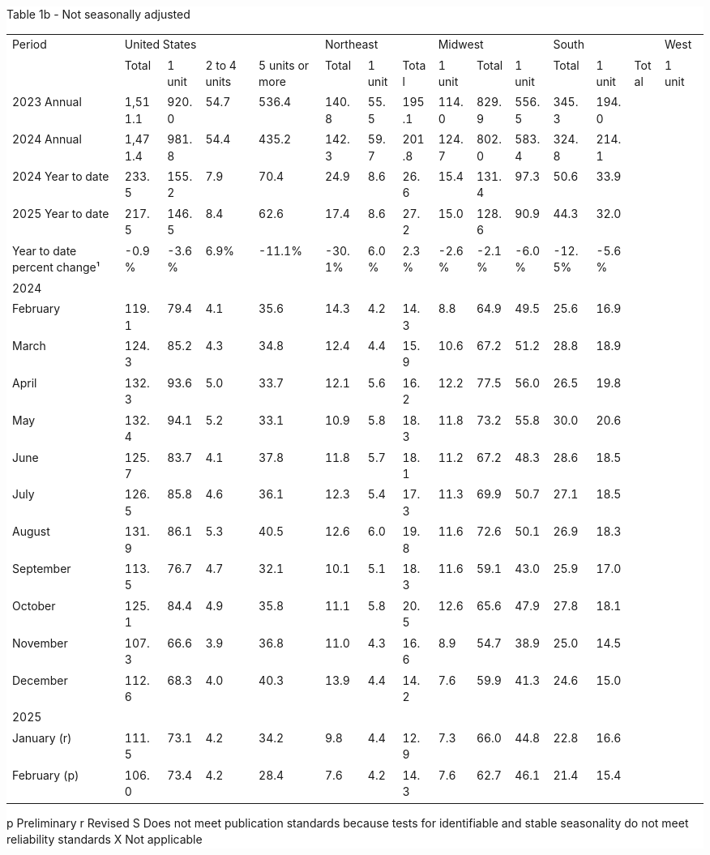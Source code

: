 Table 1b - Not seasonally adjusted  

<table><tr><td rowspan="2">Period</td><td colspan="4">United States</td><td colspan="3">Northeast</td><td colspan="3">Midwest</td><td colspan="3">South</td><td colspan="2">West</td></tr><tr><td>Total</td><td>1 unit</td><td>2 to 4 units</td><td>5 units or more</td><td>Total</td><td>1 unit</td><td>Total</td><td>1 unit</td><td>Total</td><td>1 unit</td><td>Total</td><td>1 unit</td><td>Total</td><td>1 unit</td><td></td></tr><tr><td>2023 Annual</td><td>1,511.1</td><td>920.0</td><td>54.7</td><td>536.4</td><td>140.8</td><td>55.5</td><td>195.1</td><td>114.0</td><td>829.9</td><td>556.5</td><td>345.3</td><td>194.0</td><td></td><td></td><td></td></tr><tr><td>2024 Annual</td><td>1,471.4</td><td>981.8</td><td>54.4</td><td>435.2</td><td>142.3</td><td>59.7</td><td>201.8</td><td>124.7</td><td>802.0</td><td>583.4</td><td>324.8</td><td>214.1</td><td></td><td></td><td></td></tr><tr><td>2024 Year to date</td><td>233.5</td><td>155.2</td><td>7.9</td><td>70.4</td><td>24.9</td><td>8.6</td><td>26.6</td><td>15.4</td><td>131.4</td><td>97.3</td><td>50.6</td><td>33.9</td><td></td><td></td><td></td></tr><tr><td>2025 Year to date</td><td>217.5</td><td>146.5</td><td>8.4</td><td>62.6</td><td>17.4</td><td>8.6</td><td>27.2</td><td>15.0</td><td>128.6</td><td>90.9</td><td>44.3</td><td>32.0</td><td></td><td></td><td></td></tr><tr><td>Year to date percent change¹</td><td>-0.9%</td><td>-3.6%</td><td>6.9%</td><td>-11.1%</td><td>-30.1%</td><td>6.0%</td><td>2.3%</td><td>-2.6%</td><td>-2.1%</td><td>-6.0%</td><td>-12.5%</td><td>-5.6%</td><td></td><td></td><td></td></tr><tr><td>2024</td><td></td><td></td><td></td><td></td><td></td><td></td><td></td><td></td><td></td><td></td><td></td><td></td><td></td><td></td><td></td></tr><tr><td>February</td><td>119.1</td><td>79.4</td><td>4.1</td><td>35.6</td><td>14.3</td><td>4.2</td><td>14.3</td><td>8.8</td><td>64.9</td><td>49.5</td><td>25.6</td><td>16.9</td><td></td><td></td><td></td></tr><tr><td>March</td><td>124.3</td><td>85.2</td><td>4.3</td><td>34.8</td><td>12.4</td><td>4.4</td><td>15.9</td><td>10.6</td><td>67.2</td><td>51.2</td><td>28.8</td><td>18.9</td><td></td><td></td><td></td></tr><tr><td>April</td><td>132.3</td><td>93.6</td><td>5.0</td><td>33.7</td><td>12.1</td><td>5.6</td><td>16.2</td><td>12.2</td><td>77.5</td><td>56.0</td><td>26.5</td><td>19.8</td><td></td><td></td><td></td></tr><tr><td>May</td><td>132.4</td><td>94.1</td><td>5.2</td><td>33.1</td><td>10.9</td><td>5.8</td><td>18.3</td><td>11.8</td><td>73.2</td><td>55.8</td><td>30.0</td><td>20.6</td><td></td><td></td><td></td></tr><tr><td>June</td><td>125.7</td><td>83.7</td><td>4.1</td><td>37.8</td><td>11.8</td><td>5.7</td><td>18.1</td><td>11.2</td><td>67.2</td><td>48.3</td><td>28.6</td><td>18.5</td><td></td><td></td><td></td></tr><tr><td>July</td><td>126.5</td><td>85.8</td><td>4.6</td><td>36.1</td><td>12.3</td><td>5.4</td><td>17.3</td><td>11.3</td><td>69.9</td><td>50.7</td><td>27.1</td><td>18.5</td><td></td><td></td><td></td></tr><tr><td>August</td><td>131.9</td><td>86.1</td><td>5.3</td><td>40.5</td><td>12.6</td><td>6.0</td><td>19.8</td><td>11.6</td><td>72.6</td><td>50.1</td><td>26.9</td><td>18.3</td><td></td><td></td><td></td></tr><tr><td>September</td><td>113.5</td><td>76.7</td><td>4.7</td><td>32.1</td><td>10.1</td><td>5.1</td><td>18.3</td><td>11.6</td><td>59.1</td><td>43.0</td><td>25.9</td><td>17.0</td><td></td><td></td><td></td></tr><tr><td>October</td><td>125.1</td><td>84.4</td><td>4.9</td><td>35.8</td><td>11.1</td><td>5.8</td><td>20.5</td><td>12.6</td><td>65.6</td><td>47.9</td><td>27.8</td><td>18.1</td><td></td><td></td><td></td></tr><tr><td>November</td><td>107.3</td><td>66.6</td><td>3.9</td><td>36.8</td><td>11.0</td><td>4.3</td><td>16.6</td><td>8.9</td><td>54.7</td><td>38.9</td><td>25.0</td><td>14.5</td><td></td><td></td><td></td></tr><tr><td>December</td><td>112.6</td><td>68.3</td><td>4.0</td><td>40.3</td><td>13.9</td><td>4.4</td><td>14.2</td><td>7.6</td><td>59.9</td><td>41.3</td><td>24.6</td><td>15.0</td><td></td><td></td><td></td></tr><tr><td>2025</td><td></td><td></td><td></td><td></td><td></td><td></td><td></td><td></td><td></td><td></td><td></td><td></td><td></td><td></td><td></td></tr><tr><td>January (r)</td><td>111.5</td><td>73.1</td><td>4.2</td><td>34.2</td><td>9.8</td><td>4.4</td><td>12.9</td><td>7.3</td><td>66.0</td><td>44.8</td><td>22.8</td><td>16.6</td><td></td><td></td><td></td></tr><tr><td>February (p)</td><td>106.0</td><td>73.4</td><td>4.2</td><td>28.4</td><td>7.6</td><td>4.2</td><td>14.3</td><td>7.6</td><td>62.7</td><td>46.1</td><td>21.4</td><td>15.4</td><td></td><td></td><td></td></tr></table>

p Preliminary r Revised S Does not meet publication standards because tests for identifiable and stable seasonality do not meet reliability standards X Not applicable
